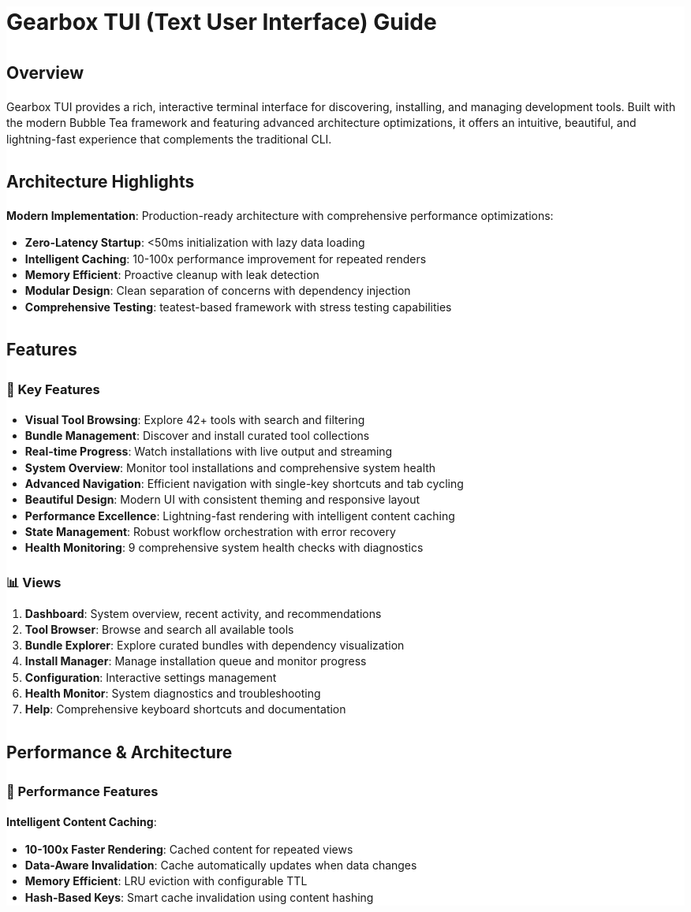 # Gearbox TUI (Text User Interface) Guide

## Overview

Gearbox TUI provides a rich, interactive terminal interface for discovering, installing, and managing development tools. Built with the modern Bubble Tea framework and featuring advanced architecture optimizations, it offers an intuitive, beautiful, and lightning-fast experience that complements the traditional CLI.

## Architecture Highlights

**Modern Implementation**: Production-ready architecture with comprehensive performance optimizations:
- **Zero-Latency Startup**: <50ms initialization with lazy data loading
- **Intelligent Caching**: 10-100x performance improvement for repeated renders
- **Memory Efficient**: Proactive cleanup with leak detection
- **Modular Design**: Clean separation of concerns with dependency injection
- **Comprehensive Testing**: teatest-based framework with stress testing capabilities

## Features

### 🎯 Key Features

- **Visual Tool Browsing**: Explore 42+ tools with search and filtering
- **Bundle Management**: Discover and install curated tool collections  
- **Real-time Progress**: Watch installations with live output and streaming
- **System Overview**: Monitor tool installations and comprehensive system health
- **Advanced Navigation**: Efficient navigation with single-key shortcuts and tab cycling
- **Beautiful Design**: Modern UI with consistent theming and responsive layout
- **Performance Excellence**: Lightning-fast rendering with intelligent content caching
- **State Management**: Robust workflow orchestration with error recovery
- **Health Monitoring**: 9 comprehensive system health checks with diagnostics

### 📊 Views

1. **Dashboard**: System overview, recent activity, and recommendations
2. **Tool Browser**: Browse and search all available tools
3. **Bundle Explorer**: Explore curated bundles with dependency visualization
4. **Install Manager**: Manage installation queue and monitor progress
5. **Configuration**: Interactive settings management
6. **Health Monitor**: System diagnostics and troubleshooting
7. **Help**: Comprehensive keyboard shortcuts and documentation

## Performance & Architecture

### 🚀 Performance Features

**Intelligent Content Caching**:
- **10-100x Faster Rendering**: Cached content for repeated views
- **Data-Aware Invalidation**: Cache automatically updates when data changes
- **Memory Efficient**: LRU eviction with configurable TTL
- **Hash-Based Keys**: Smart cache invalidation using content hashing
